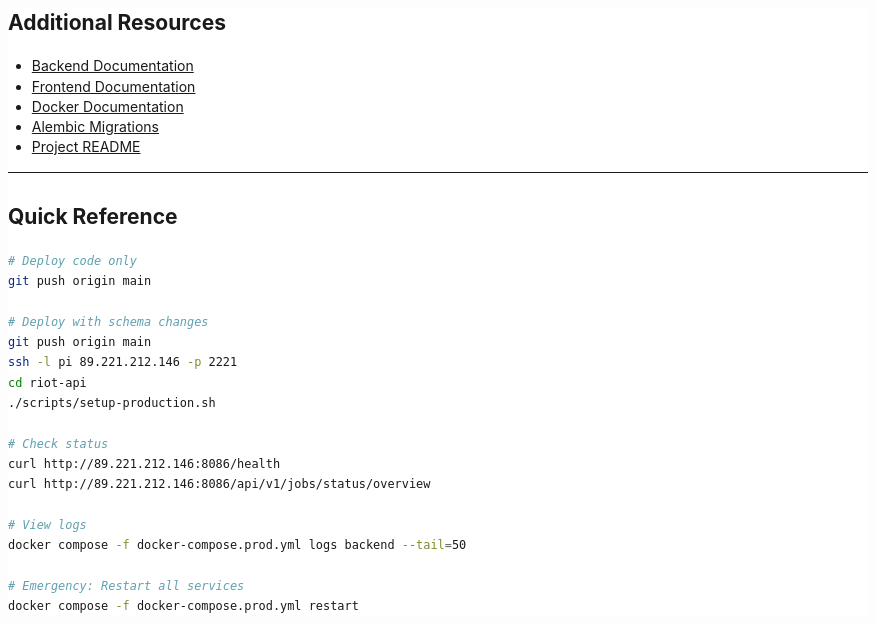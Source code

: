 
## Additional Resources

- [Backend Documentation](../backend/AGENTS.md)
- [Frontend Documentation](../frontend/AGENTS.md)
- [Docker Documentation](../docker/AGENTS.md)
- [Alembic Migrations](../backend/alembic/AGENTS.md)
- [Project README](../README.md)

---

## Quick Reference

```bash
# Deploy code only
git push origin main

# Deploy with schema changes
git push origin main
ssh -l pi 89.221.212.146 -p 2221
cd riot-api
./scripts/setup-production.sh

# Check status
curl http://89.221.212.146:8086/health
curl http://89.221.212.146:8086/api/v1/jobs/status/overview

# View logs
docker compose -f docker-compose.prod.yml logs backend --tail=50

# Emergency: Restart all services
docker compose -f docker-compose.prod.yml restart
```
